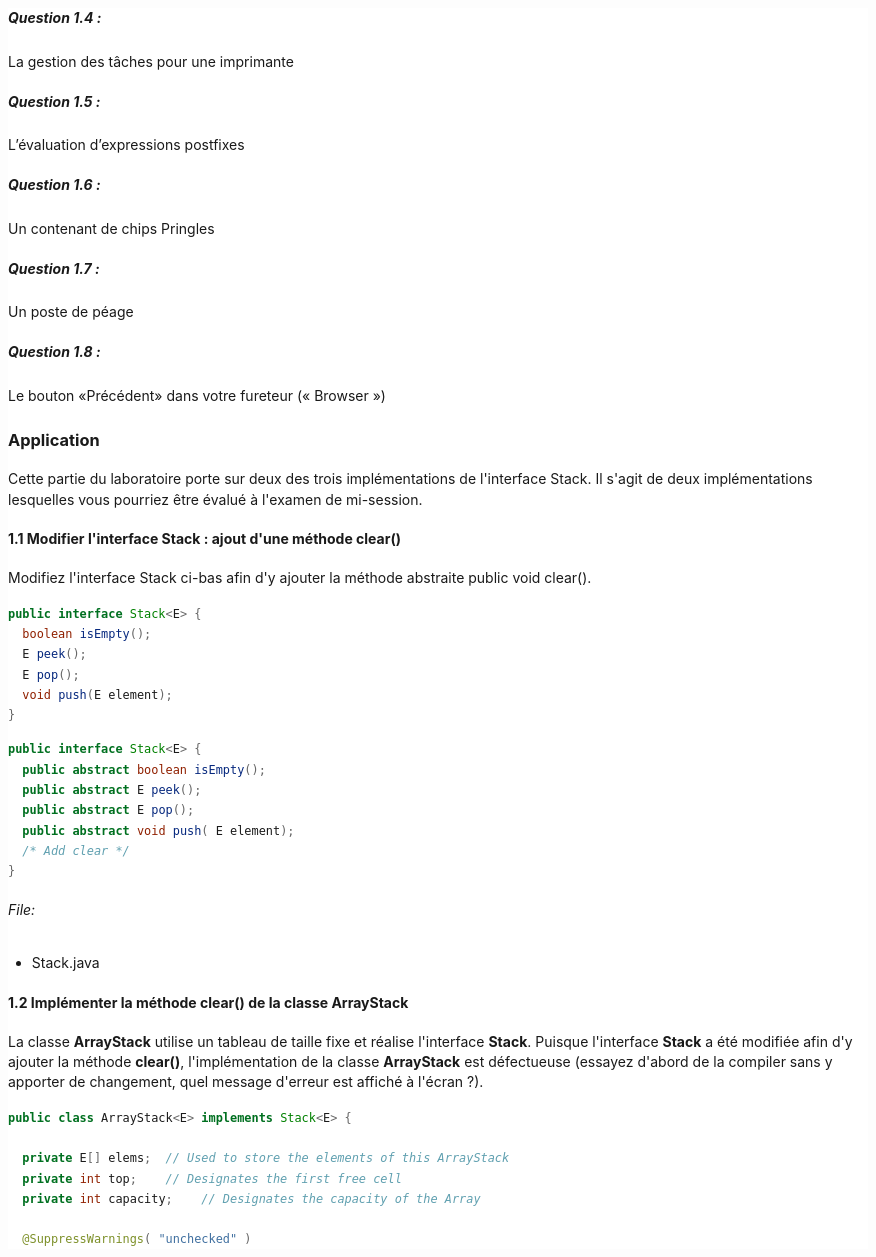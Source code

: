 ##### Question 1.4 :

La gestion des tâches pour une imprimante

##### Question 1.5 :

L’évaluation d’expressions postfixes

##### Question 1.6 :

Un contenant de chips Pringles

##### Question 1.7 :

Un poste de péage

##### Question 1.8 :

Le bouton «Précédent» dans votre fureteur (« Browser »)


### Application

Cette partie du laboratoire porte sur deux des trois implémentations de l'interface Stack. Il s'agit de deux implémentations lesquelles vous pourriez être évalué à l'examen de mi-session.

#### 1.1 Modifier l'interface Stack : ajout d'une méthode clear()

Modifiez l'interface Stack ci-bas afin d'y ajouter la méthode abstraite public void clear().

```java
public interface Stack<E> {
  boolean isEmpty();
  E peek();
  E pop();
  void push(E element);
}
```

```java
public interface Stack<E> {
  public abstract boolean isEmpty();
  public abstract E peek();
  public abstract E pop();
  public abstract void push( E element);
  /* Add clear */
}
```

###### File:

*  Stack.java

#### 1.2 Implémenter la méthode clear() de la classe ArrayStack

La classe **ArrayStack** utilise un tableau de taille fixe et réalise l'interface **Stack**. Puisque l'interface **Stack** a été modifiée afin d'y ajouter la méthode **clear()**, l'implémentation de la classe **ArrayStack** est défectueuse (essayez d'abord de la compiler sans y apporter de changement, quel message d'erreur est affiché à l'écran ?).
```java
public class ArrayStack<E> implements Stack<E> {

  private E[] elems;  // Used to store the elements of this ArrayStack
  private int top;    // Designates the first free cell
  private int capacity;    // Designates the capacity of the Array

  @SuppressWarnings( "unchecked" )

```